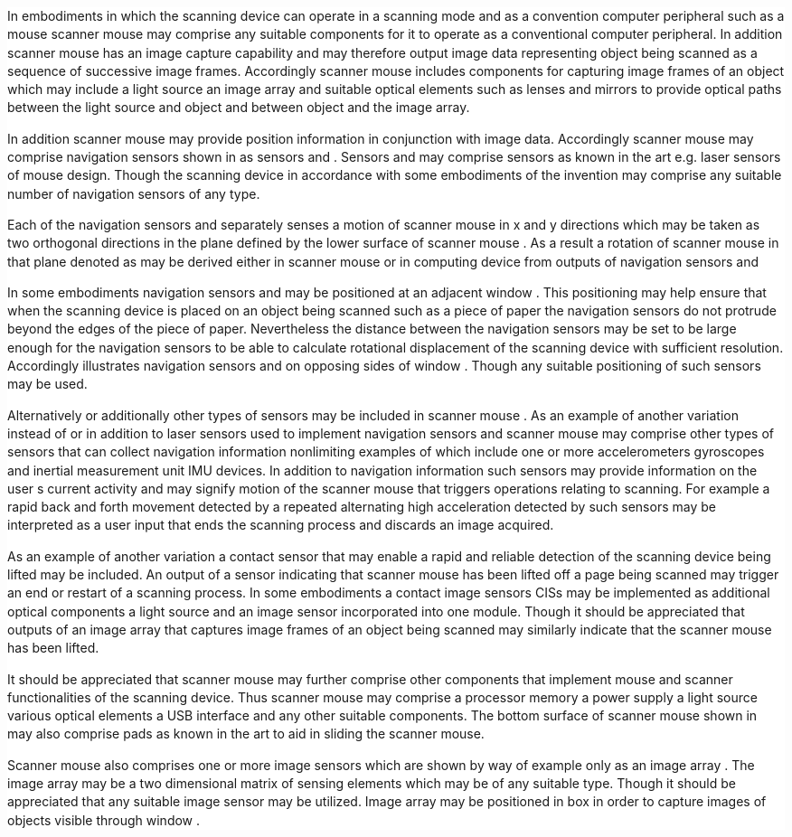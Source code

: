 In embodiments in which the scanning device can operate in a scanning mode and as a convention computer peripheral such as a mouse scanner mouse may comprise any suitable components for it to operate as a conventional computer peripheral. In addition scanner mouse has an image capture capability and may therefore output image data representing object being scanned as a sequence of successive image frames. Accordingly scanner mouse includes components for capturing image frames of an object which may include a light source an image array and suitable optical elements such as lenses and mirrors to provide optical paths between the light source and object and between object and the image array.

In addition scanner mouse may provide position information in conjunction with image data. Accordingly scanner mouse may comprise navigation sensors shown in as sensors and . Sensors and may comprise sensors as known in the art e.g. laser sensors of mouse design. Though the scanning device in accordance with some embodiments of the invention may comprise any suitable number of navigation sensors of any type.

Each of the navigation sensors and separately senses a motion of scanner mouse in x and y directions which may be taken as two orthogonal directions in the plane defined by the lower surface of scanner mouse . As a result a rotation of scanner mouse in that plane denoted as may be derived either in scanner mouse or in computing device from outputs of navigation sensors and

In some embodiments navigation sensors and may be positioned at an adjacent window . This positioning may help ensure that when the scanning device is placed on an object being scanned such as a piece of paper the navigation sensors do not protrude beyond the edges of the piece of paper. Nevertheless the distance between the navigation sensors may be set to be large enough for the navigation sensors to be able to calculate rotational displacement of the scanning device with sufficient resolution. Accordingly illustrates navigation sensors and on opposing sides of window . Though any suitable positioning of such sensors may be used.

Alternatively or additionally other types of sensors may be included in scanner mouse . As an example of another variation instead of or in addition to laser sensors used to implement navigation sensors and scanner mouse may comprise other types of sensors that can collect navigation information nonlimiting examples of which include one or more accelerometers gyroscopes and inertial measurement unit IMU devices. In addition to navigation information such sensors may provide information on the user s current activity and may signify motion of the scanner mouse that triggers operations relating to scanning. For example a rapid back and forth movement detected by a repeated alternating high acceleration detected by such sensors may be interpreted as a user input that ends the scanning process and discards an image acquired.

As an example of another variation a contact sensor that may enable a rapid and reliable detection of the scanning device being lifted may be included. An output of a sensor indicating that scanner mouse has been lifted off a page being scanned may trigger an end or restart of a scanning process. In some embodiments a contact image sensors CISs may be implemented as additional optical components a light source and an image sensor incorporated into one module. Though it should be appreciated that outputs of an image array that captures image frames of an object being scanned may similarly indicate that the scanner mouse has been lifted.

It should be appreciated that scanner mouse may further comprise other components that implement mouse and scanner functionalities of the scanning device. Thus scanner mouse may comprise a processor memory a power supply a light source various optical elements a USB interface and any other suitable components. The bottom surface of scanner mouse shown in may also comprise pads as known in the art to aid in sliding the scanner mouse.

Scanner mouse also comprises one or more image sensors which are shown by way of example only as an image array . The image array may be a two dimensional matrix of sensing elements which may be of any suitable type. Though it should be appreciated that any suitable image sensor may be utilized. Image array may be positioned in box in order to capture images of objects visible through window .
